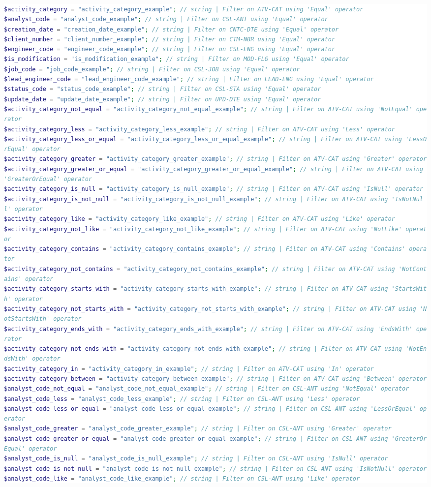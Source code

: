 ```php
$activity_category = "activity_category_example"; // string | Filter on ATV-CAT using 'Equal' operator
$analyst_code = "analyst_code_example"; // string | Filter on CSL-ANT using 'Equal' operator
$creation_date = "creation_date_example"; // string | Filter on CNTC-DTE using 'Equal' operator
$client_number = "client_number_example"; // string | Filter on CTM-NBR using 'Equal' operator
$engineer_code = "engineer_code_example"; // string | Filter on CSL-ENG using 'Equal' operator
$is_modification = "is_modification_example"; // string | Filter on MOD-FLG using 'Equal' operator
$job_code = "job_code_example"; // string | Filter on CSL-JOB using 'Equal' operator
$lead_engineer_code = "lead_engineer_code_example"; // string | Filter on LEAD-ENG using 'Equal' operator
$status_code = "status_code_example"; // string | Filter on CSL-STA using 'Equal' operator
$update_date = "update_date_example"; // string | Filter on UPD-DTE using 'Equal' operator
$activity_category_not_equal = "activity_category_not_equal_example"; // string | Filter on ATV-CAT using 'NotEqual' operator
$activity_category_less = "activity_category_less_example"; // string | Filter on ATV-CAT using 'Less' operator
$activity_category_less_or_equal = "activity_category_less_or_equal_example"; // string | Filter on ATV-CAT using 'LessOrEqual' operator
$activity_category_greater = "activity_category_greater_example"; // string | Filter on ATV-CAT using 'Greater' operator
$activity_category_greater_or_equal = "activity_category_greater_or_equal_example"; // string | Filter on ATV-CAT using 'GreaterOrEqual' operator
$activity_category_is_null = "activity_category_is_null_example"; // string | Filter on ATV-CAT using 'IsNull' operator
$activity_category_is_not_null = "activity_category_is_not_null_example"; // string | Filter on ATV-CAT using 'IsNotNull' operator
$activity_category_like = "activity_category_like_example"; // string | Filter on ATV-CAT using 'Like' operator
$activity_category_not_like = "activity_category_not_like_example"; // string | Filter on ATV-CAT using 'NotLike' operator
$activity_category_contains = "activity_category_contains_example"; // string | Filter on ATV-CAT using 'Contains' operator
$activity_category_not_contains = "activity_category_not_contains_example"; // string | Filter on ATV-CAT using 'NotContains' operator
$activity_category_starts_with = "activity_category_starts_with_example"; // string | Filter on ATV-CAT using 'StartsWith' operator
$activity_category_not_starts_with = "activity_category_not_starts_with_example"; // string | Filter on ATV-CAT using 'NotStartsWith' operator
$activity_category_ends_with = "activity_category_ends_with_example"; // string | Filter on ATV-CAT using 'EndsWith' operator
$activity_category_not_ends_with = "activity_category_not_ends_with_example"; // string | Filter on ATV-CAT using 'NotEndsWith' operator
$activity_category_in = "activity_category_in_example"; // string | Filter on ATV-CAT using 'In' operator
$activity_category_between = "activity_category_between_example"; // string | Filter on ATV-CAT using 'Between' operator
$analyst_code_not_equal = "analyst_code_not_equal_example"; // string | Filter on CSL-ANT using 'NotEqual' operator
$analyst_code_less = "analyst_code_less_example"; // string | Filter on CSL-ANT using 'Less' operator
$analyst_code_less_or_equal = "analyst_code_less_or_equal_example"; // string | Filter on CSL-ANT using 'LessOrEqual' operator
$analyst_code_greater = "analyst_code_greater_example"; // string | Filter on CSL-ANT using 'Greater' operator
$analyst_code_greater_or_equal = "analyst_code_greater_or_equal_example"; // string | Filter on CSL-ANT using 'GreaterOrEqual' operator
$analyst_code_is_null = "analyst_code_is_null_example"; // string | Filter on CSL-ANT using 'IsNull' operator
$analyst_code_is_not_null = "analyst_code_is_not_null_example"; // string | Filter on CSL-ANT using 'IsNotNull' operator
$analyst_code_like = "analyst_code_like_example"; // string | Filter on CSL-ANT using 'Like' operator
```